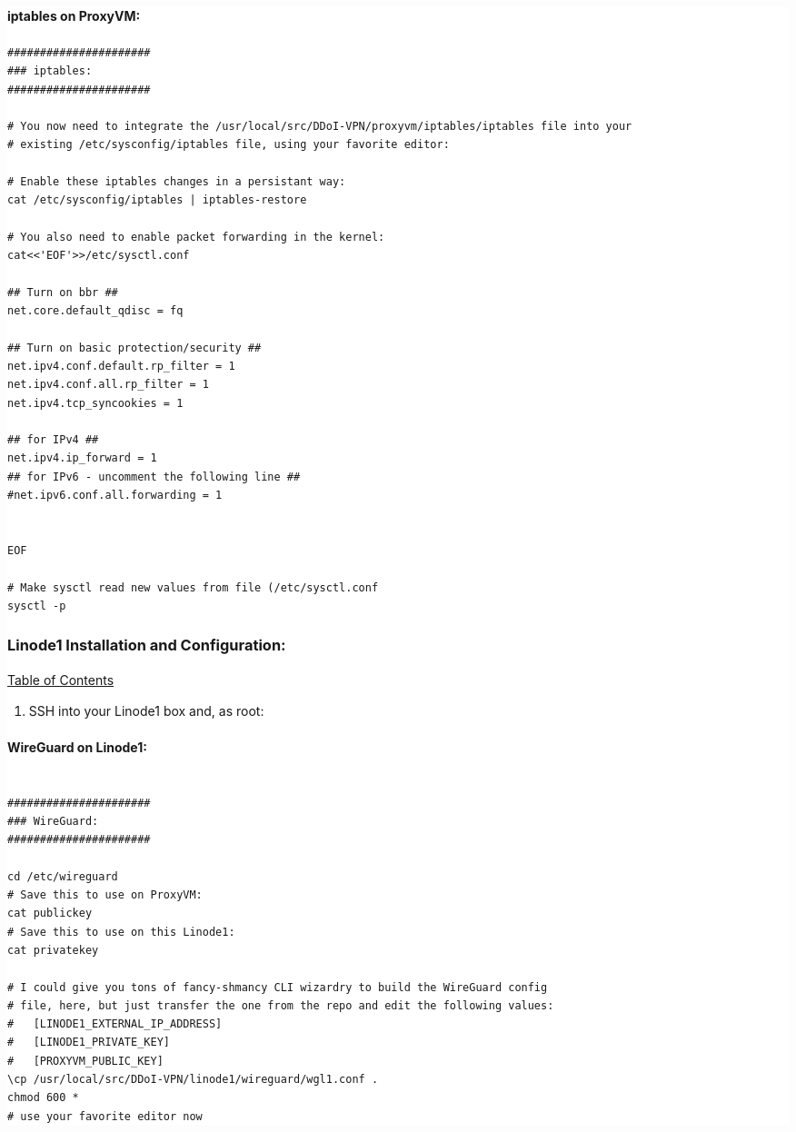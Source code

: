 #### iptables on ProxyVM:
```shell
######################
### iptables:
######################

# You now need to integrate the /usr/local/src/DDoI-VPN/proxyvm/iptables/iptables file into your
# existing /etc/sysconfig/iptables file, using your favorite editor:

# Enable these iptables changes in a persistant way:
cat /etc/sysconfig/iptables | iptables-restore

# You also need to enable packet forwarding in the kernel:
cat<<'EOF'>>/etc/sysctl.conf

## Turn on bbr ##
net.core.default_qdisc = fq

## Turn on basic protection/security ##
net.ipv4.conf.default.rp_filter = 1
net.ipv4.conf.all.rp_filter = 1
net.ipv4.tcp_syncookies = 1

## for IPv4 ##
net.ipv4.ip_forward = 1
## for IPv6 - uncomment the following line ##
#net.ipv6.conf.all.forwarding = 1


EOF

# Make sysctl read new values from file (/etc/sysctl.conf
sysctl -p

```


### Linode1 Installation and Configuration:
[Table of Contents](#table-of-contents)

1. SSH into your Linode1 box and, as root:

#### WireGuard on Linode1:
```shell

######################
### WireGuard:
######################

cd /etc/wireguard
# Save this to use on ProxyVM:
cat publickey
# Save this to use on this Linode1:
cat privatekey

# I could give you tons of fancy-shmancy CLI wizardry to build the WireGuard config 
# file, here, but just transfer the one from the repo and edit the following values:
#   [LINODE1_EXTERNAL_IP_ADDRESS]
#   [LINODE1_PRIVATE_KEY]
#   [PROXYVM_PUBLIC_KEY]
\cp /usr/local/src/DDoI-VPN/linode1/wireguard/wgl1.conf .
chmod 600 *
# use your favorite editor now

```